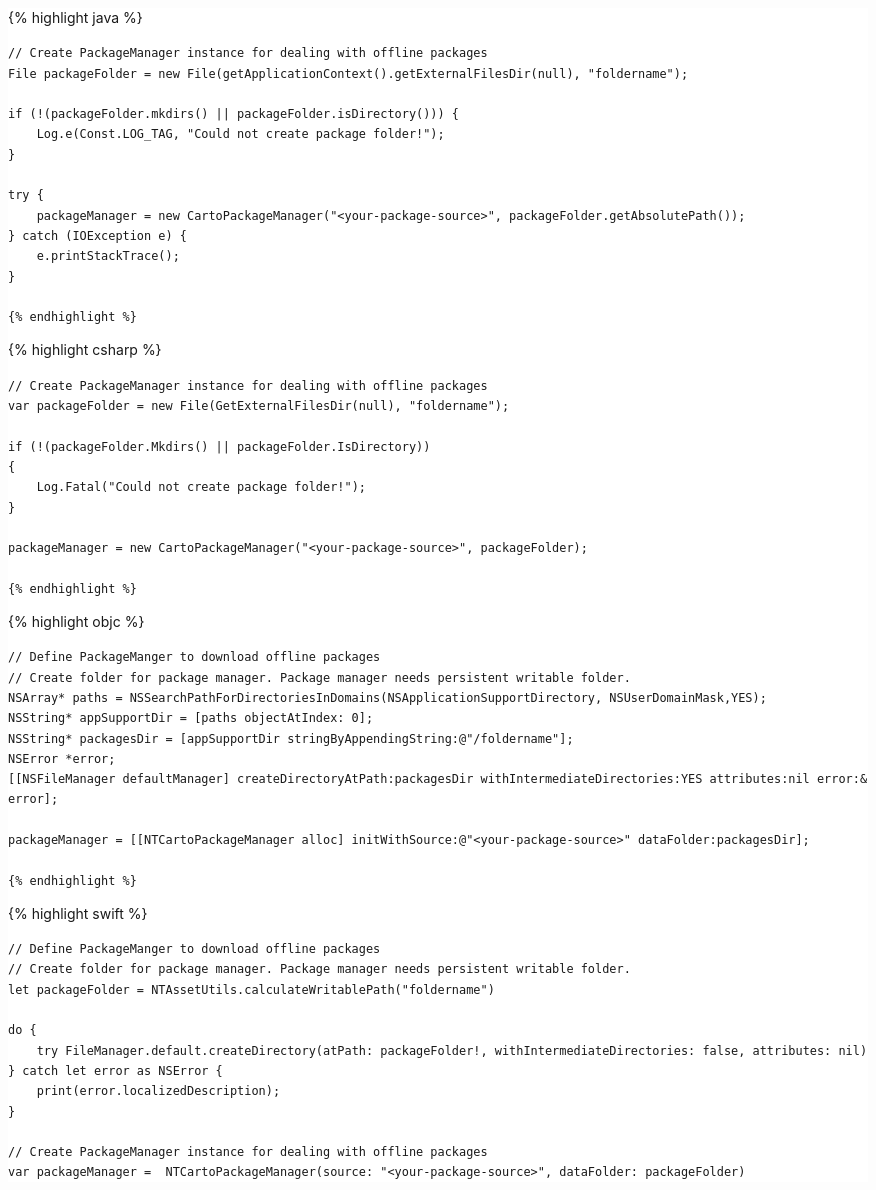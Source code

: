   <div class="Carousel-item js-Tabpanes-item--lang js-Tabpanes-item--lang--java is-active">
    {% highlight java %}

    // Create PackageManager instance for dealing with offline packages
    File packageFolder = new File(getApplicationContext().getExternalFilesDir(null), "foldername");
        
    if (!(packageFolder.mkdirs() || packageFolder.isDirectory())) {
        Log.e(Const.LOG_TAG, "Could not create package folder!");
    }
    
    try {
        packageManager = new CartoPackageManager("<your-package-source>", packageFolder.getAbsolutePath());
    } catch (IOException e) {
        e.printStackTrace();
    }

    {% endhighlight %}
  </div>

  <div class="Carousel-item js-Tabpanes-item--lang js-Tabpanes-item--lang--csharp">
    {% highlight csharp %}
	
    // Create PackageManager instance for dealing with offline packages
    var packageFolder = new File(GetExternalFilesDir(null), "foldername");

    if (!(packageFolder.Mkdirs() || packageFolder.IsDirectory))
    {
        Log.Fatal("Could not create package folder!");
    }

    packageManager = new CartoPackageManager("<your-package-source>", packageFolder);

    {% endhighlight %}
  </div>

  <div class="Carousel-item js-Tabpanes-item--lang js-Tabpanes-item--lang--objective-c">
    {% highlight objc %}

    // Define PackageManger to download offline packages
    // Create folder for package manager. Package manager needs persistent writable folder.
    NSArray* paths = NSSearchPathForDirectoriesInDomains(NSApplicationSupportDirectory, NSUserDomainMask,YES);
    NSString* appSupportDir = [paths objectAtIndex: 0];
    NSString* packagesDir = [appSupportDir stringByAppendingString:@"/foldername"];
    NSError *error;
    [[NSFileManager defaultManager] createDirectoryAtPath:packagesDir withIntermediateDirectories:YES attributes:nil error:&error];
       
    packageManager = [[NTCartoPackageManager alloc] initWithSource:@"<your-package-source>" dataFolder:packagesDir];

    {% endhighlight %}
  </div>

  <div class="Carousel-item js-Tabpanes-item--lang js-Tabpanes-item--lang--swift">
    {% highlight swift %}

    // Define PackageManger to download offline packages
    // Create folder for package manager. Package manager needs persistent writable folder.
    let packageFolder = NTAssetUtils.calculateWritablePath("foldername")

    do {
        try FileManager.default.createDirectory(atPath: packageFolder!, withIntermediateDirectories: false, attributes: nil)
    } catch let error as NSError {
        print(error.localizedDescription);
    }

    // Create PackageManager instance for dealing with offline packages
    var packageManager =  NTCartoPackageManager(source: "<your-package-source>", dataFolder: packageFolder)
